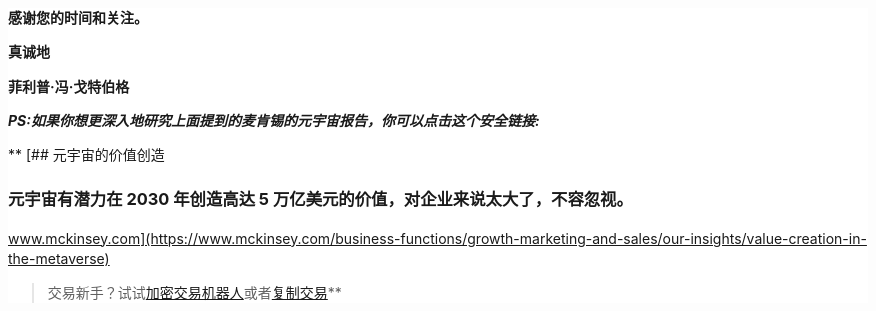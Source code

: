 **感谢您的时间和关注。**

**真诚地**

**菲利普·冯·戈特伯格**

***PS:如果你想更深入地研究上面提到的麦肯锡的元宇宙报告，你可以点击这个安全链接:***

**[](https://www.mckinsey.com/business-functions/growth-marketing-and-sales/our-insights/value-creation-in-the-metaverse) [## 元宇宙的价值创造

### 元宇宙有潜力在 2030 年创造高达 5 万亿美元的价值，对企业来说太大了，不容忽视。

www.mckinsey.com](https://www.mckinsey.com/business-functions/growth-marketing-and-sales/our-insights/value-creation-in-the-metaverse) 

> 交易新手？试试[加密交易机器人](/coinmonks/crypto-trading-bot-c2ffce8acb2a)或者[复制交易](/coinmonks/top-10-crypto-copy-trading-platforms-for-beginners-d0c37c7d698c)**